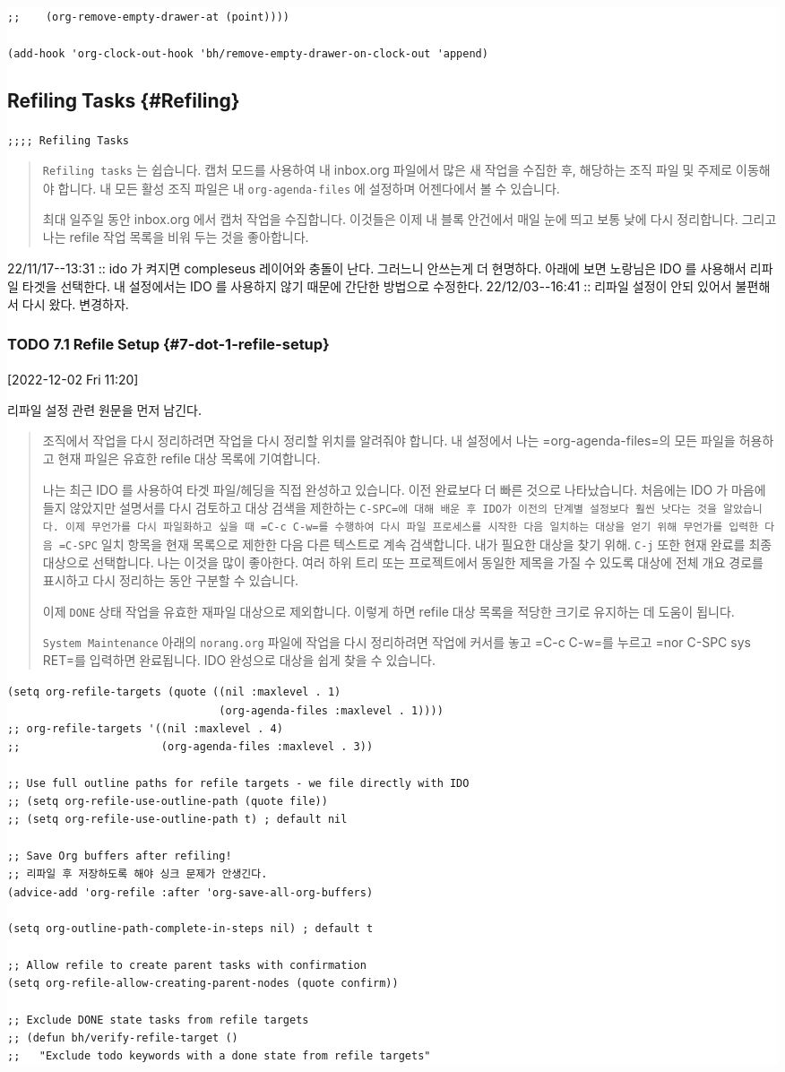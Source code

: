 ```elisp
;;    (org-remove-empty-drawer-at (point))))

(add-hook 'org-clock-out-hook 'bh/remove-empty-drawer-on-clock-out 'append)
```


## Refiling Tasks {#Refiling}

```elisp
;;;; Refiling Tasks

```

> `Refiling tasks` 는 쉽습니다. 캡처 모드를 사용하여 내 inbox.org 파일에서 많은 새 작업을 수집한 후, 해당하는 조직 파일 및 주제로 이동해야 합니다. 내 모든 활성 조직 파일은 내 `org-agenda-files` 에 설정하며 어젠다에서 볼 수 있습니다.
>
> 최대 일주일 동안 inbox.org 에서 캡처 작업을 수집합니다. 이것들은 이제 내 블록 안건에서 매일 눈에 띄고 보통 낮에 다시 정리합니다. 그리고 나는 refile 작업 목록을 비워 두는 것을 좋아합니다.

22/11/17--13:31 :: ido 가 켜지면 compleseus 레이어와 충돌이 난다. 그러느니 안쓰는게 더 현명하다. 아래에 보면 노랑님은 IDO 를 사용해서 리파일 타겟을 선택한다. 내 설정에서는 IDO 를 사용하지 않기 때문에 간단한 방법으로 수정한다. 22/12/03--16:41 :: 리파일 설정이 안되 있어서 불편해서 다시 왔다. 변경하자.


### <span class="org-todo todo TODO">TODO</span> 7.1 Refile Setup {#7-dot-1-refile-setup}

<span class="timestamp-wrapper"><span class="timestamp">[2022-12-02 Fri 11:20]</span></span>

리파일 설정 관련 원문을 먼저 남긴다.

> 조직에서 작업을 다시 정리하려면 작업을 다시 정리할 위치를 알려줘야 합니다. 내 설정에서 나는 =org-agenda-files=의 모든 파일을 허용하고 현재 파일은 유효한 refile 대상 목록에 기여합니다.
>
> 나는 최근 IDO 를 사용하여 타겟 파일/헤딩을 직접 완성하고 있습니다. 이전 완료보다 더 빠른 것으로 나타났습니다. 처음에는 IDO 가 마음에 들지 않았지만 설명서를 다시 검토하고 대상 검색을 제한하는 `C-SPC=에 대해 배운 후 IDO가 이전의 단계별 설정보다 훨씬 낫다는 것을 알았습니다. 이제 무언가를 다시 파일화하고 싶을 때 =C-c C-w=를 수행하여 다시 파일 프로세스를 시작한 다음 일치하는 대상을 얻기 위해 무언가를 입력한 다음 =C-SPC` 일치 항목을 현재 목록으로 제한한 다음 다른 텍스트로 계속 검색합니다. 내가 필요한 대상을 찾기 위해. `C-j` 또한 현재 완료를 최종 대상으로 선택합니다. 나는 이것을 많이 좋아한다. 여러 하위 트리 또는 프로젝트에서 동일한 제목을 가질 수 있도록 대상에 전체 개요 경로를 표시하고 다시 정리하는 동안 구분할 수 있습니다.
>
> 이제 `DONE` 상태 작업을 유효한 재파일 대상으로 제외합니다. 이렇게 하면 refile 대상 목록을 적당한 크기로 유지하는 데 도움이 됩니다.
>
> `System Maintenance` 아래의 `norang.org` 파일에 작업을 다시 정리하려면 작업에 커서를 놓고 =C-c C-w=를 누르고 =nor C-SPC sys RET=를 입력하면 완료됩니다. IDO 완성으로 대상을 쉽게 찾을 수 있습니다.

```elisp
(setq org-refile-targets (quote ((nil :maxlevel . 1)
                                 (org-agenda-files :maxlevel . 1))))
;; org-refile-targets '((nil :maxlevel . 4)
;;                      (org-agenda-files :maxlevel . 3))

;; Use full outline paths for refile targets - we file directly with IDO
;; (setq org-refile-use-outline-path (quote file))
;; (setq org-refile-use-outline-path t) ; default nil

;; Save Org buffers after refiling!
;; 리파일 후 저장하도록 해야 싱크 문제가 안생긴다.
(advice-add 'org-refile :after 'org-save-all-org-buffers)

(setq org-outline-path-complete-in-steps nil) ; default t

;; Allow refile to create parent tasks with confirmation
(setq org-refile-allow-creating-parent-nodes (quote confirm))

;; Exclude DONE state tasks from refile targets
;; (defun bh/verify-refile-target ()
;;   "Exclude todo keywords with a done state from refile targets"
```
